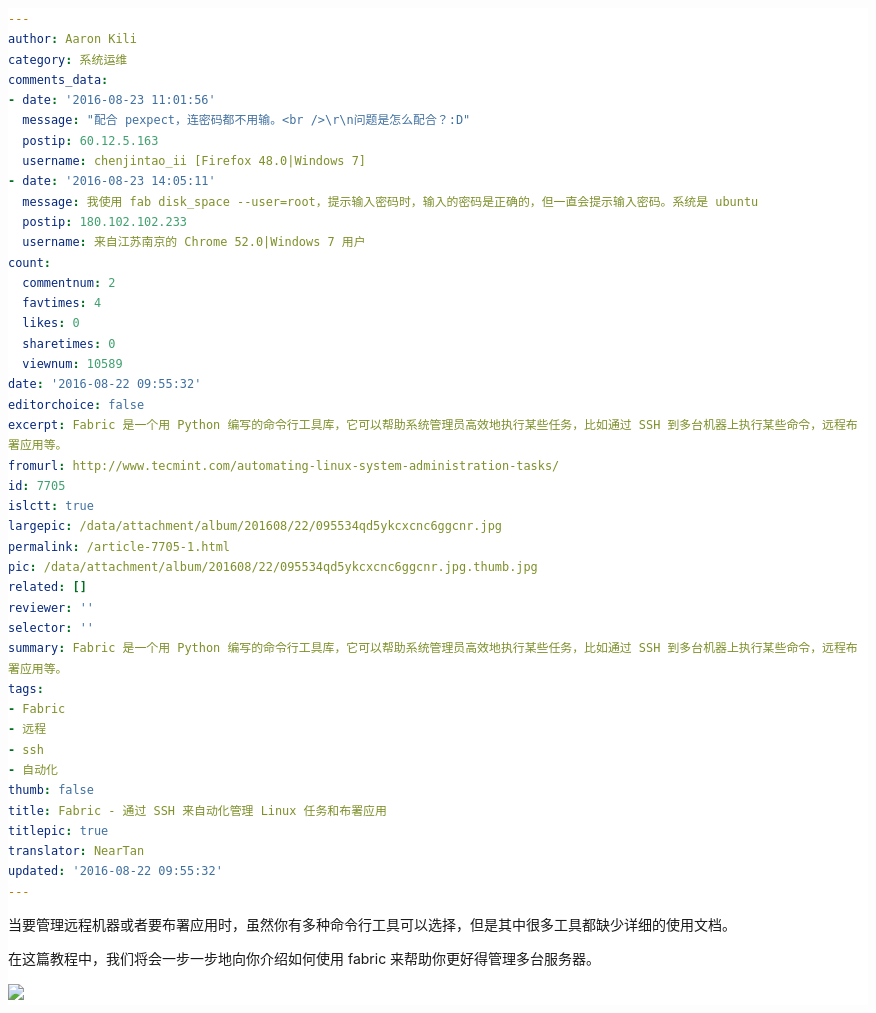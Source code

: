 ```yaml
---
author: Aaron Kili
category: 系统运维
comments_data:
- date: '2016-08-23 11:01:56'
  message: "配合 pexpect，连密码都不用输。<br />\r\n问题是怎么配合？:D"
  postip: 60.12.5.163
  username: chenjintao_ii [Firefox 48.0|Windows 7]
- date: '2016-08-23 14:05:11'
  message: 我使用 fab disk_space --user=root，提示输入密码时，输入的密码是正确的，但一直会提示输入密码。系统是 ubuntu
  postip: 180.102.102.233
  username: 来自江苏南京的 Chrome 52.0|Windows 7 用户
count:
  commentnum: 2
  favtimes: 4
  likes: 0
  sharetimes: 0
  viewnum: 10589
date: '2016-08-22 09:55:32'
editorchoice: false
excerpt: Fabric 是一个用 Python 编写的命令行工具库，它可以帮助系统管理员高效地执行某些任务，比如通过 SSH 到多台机器上执行某些命令，远程布署应用等。
fromurl: http://www.tecmint.com/automating-linux-system-administration-tasks/
id: 7705
islctt: true
largepic: /data/attachment/album/201608/22/095534qd5ykcxcnc6ggcnr.jpg
permalink: /article-7705-1.html
pic: /data/attachment/album/201608/22/095534qd5ykcxcnc6ggcnr.jpg.thumb.jpg
related: []
reviewer: ''
selector: ''
summary: Fabric 是一个用 Python 编写的命令行工具库，它可以帮助系统管理员高效地执行某些任务，比如通过 SSH 到多台机器上执行某些命令，远程布署应用等。
tags:
- Fabric
- 远程
- ssh
- 自动化
thumb: false
title: Fabric - 通过 SSH 来自动化管理 Linux 任务和布署应用
titlepic: true
translator: NearTan
updated: '2016-08-22 09:55:32'
---
```


当要管理远程机器或者要布署应用时，虽然你有多种命令行工具可以选择，但是其中很多工具都缺少详细的使用文档。


在这篇教程中，我们将会一步一步地向你介绍如何使用 fabric 来帮助你更好得管理多台服务器。


![](/data/attachment/album/201608/22/095534qd5ykcxcnc6ggcnr.jpg)
